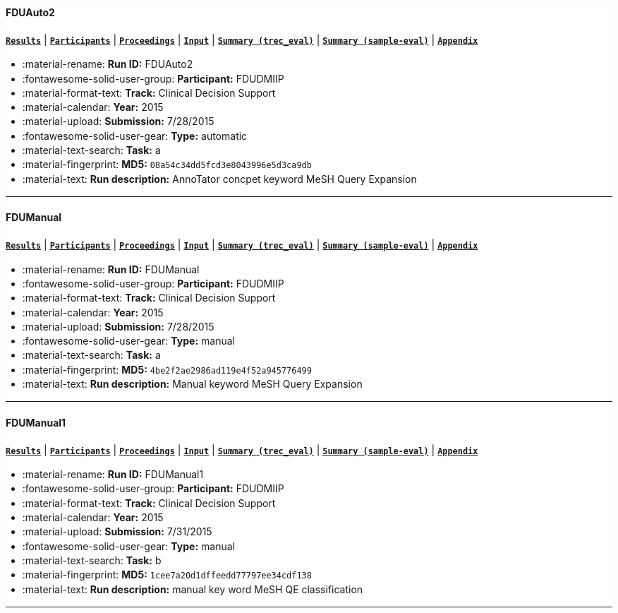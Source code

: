 #### FDUAuto2 
[**`Results`**](./results.md#fduauto2) | [**`Participants`**](./participants.md#fdudmiip) | [**`Proceedings`**](./proceedings.md#fdumedsearch-at-trec-2015-clinical-decision-support-track) | [**`Input`**](https://trec.nist.gov/results/trec24/clinical/input.FDUAuto2.gz) | [**`Summary (trec_eval)`**](https://trec.nist.gov/results/trec24/clinical/summary.trec_eval.FDUAuto2) | [**`Summary (sample-eval)`**](https://trec.nist.gov/results/trec24/clinical/summary.sample-eval.FDUAuto2) | [**`Appendix`**](https://trec.nist.gov/pubs/trec24/appendices/clinical/FDUAuto2.pdf) 

- :material-rename: **Run ID:** FDUAuto2 
- :fontawesome-solid-user-group: **Participant:** FDUDMIIP 
- :material-format-text: **Track:** Clinical Decision Support 
- :material-calendar: **Year:** 2015 
- :material-upload: **Submission:** 7/28/2015 
- :fontawesome-solid-user-gear: **Type:** automatic 
- :material-text-search: **Task:** a 
- :material-fingerprint: **MD5:** `08a54c34dd5fcd3e8043996e5d3ca9db` 
- :material-text: **Run description:** AnnoTator concpet keyword MeSH Query Expansion 

---
#### FDUManual 
[**`Results`**](./results.md#fdumanual) | [**`Participants`**](./participants.md#fdudmiip) | [**`Proceedings`**](./proceedings.md#fdumedsearch-at-trec-2015-clinical-decision-support-track) | [**`Input`**](https://trec.nist.gov/results/trec24/clinical/input.FDUManual.gz) | [**`Summary (trec_eval)`**](https://trec.nist.gov/results/trec24/clinical/summary.trec_eval.FDUManual) | [**`Summary (sample-eval)`**](https://trec.nist.gov/results/trec24/clinical/summary.sample-eval.FDUManual) | [**`Appendix`**](https://trec.nist.gov/pubs/trec24/appendices/clinical/FDUManual.pdf) 

- :material-rename: **Run ID:** FDUManual 
- :fontawesome-solid-user-group: **Participant:** FDUDMIIP 
- :material-format-text: **Track:** Clinical Decision Support 
- :material-calendar: **Year:** 2015 
- :material-upload: **Submission:** 7/28/2015 
- :fontawesome-solid-user-gear: **Type:** manual 
- :material-text-search: **Task:** a 
- :material-fingerprint: **MD5:** `4be2f2ae2986ad119e4f52a945776499` 
- :material-text: **Run description:** Manual keyword MeSH Query Expansion 

---
#### FDUManual1 
[**`Results`**](./results.md#fdumanual1) | [**`Participants`**](./participants.md#fdudmiip) | [**`Proceedings`**](./proceedings.md#fdumedsearch-at-trec-2015-clinical-decision-support-track) | [**`Input`**](https://trec.nist.gov/results/trec24/clinical/input.FDUManual1.gz) | [**`Summary (trec_eval)`**](https://trec.nist.gov/results/trec24/clinical/summary.trec_eval.FDUManual1) | [**`Summary (sample-eval)`**](https://trec.nist.gov/results/trec24/clinical/summary.sample-eval.FDUManual1) | [**`Appendix`**](https://trec.nist.gov/pubs/trec24/appendices/clinical/FDUManual1.pdf) 

- :material-rename: **Run ID:** FDUManual1 
- :fontawesome-solid-user-group: **Participant:** FDUDMIIP 
- :material-format-text: **Track:** Clinical Decision Support 
- :material-calendar: **Year:** 2015 
- :material-upload: **Submission:** 7/31/2015 
- :fontawesome-solid-user-gear: **Type:** manual 
- :material-text-search: **Task:** b 
- :material-fingerprint: **MD5:** `1cee7a20d1dffeedd77797ee34cdf138` 
- :material-text: **Run description:** manual key word MeSH QE classification 

---